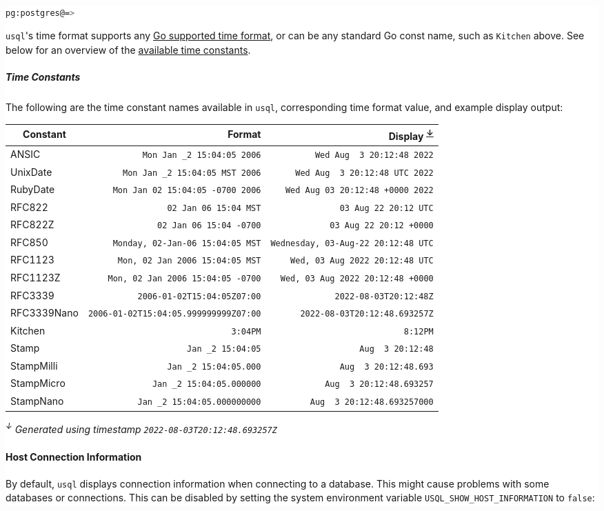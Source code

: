```sh
pg:postgres@=>
```

`usql`'s time format supports any [Go supported time format][go-time], or can
be any standard Go const name, such as `Kitchen` above. See below for an
overview of the [available time constants](#time-constants).

##### Time Constants

The following are the time constant names available in `usql`, corresponding
time format value, and example display output:

| Constant    |                                Format |        Display <sup>[↓][f-ts]</sup> |
| ----------- | ------------------------------------: | ----------------------------------: |
| ANSIC       |            `Mon Jan _2 15:04:05 2006` |          `Wed Aug  3 20:12:48 2022` |
| UnixDate    |        `Mon Jan _2 15:04:05 MST 2006` |      `Wed Aug  3 20:12:48 UTC 2022` |
| RubyDate    |      `Mon Jan 02 15:04:05 -0700 2006` |    `Wed Aug 03 20:12:48 +0000 2022` |
| RFC822      |                 `02 Jan 06 15:04 MST` |               `03 Aug 22 20:12 UTC` |
| RFC822Z     |               `02 Jan 06 15:04 -0700` |             `03 Aug 22 20:12 +0000` |
| RFC850      |      `Monday, 02-Jan-06 15:04:05 MST` | `Wednesday, 03-Aug-22 20:12:48 UTC` |
| RFC1123     |       `Mon, 02 Jan 2006 15:04:05 MST` |     `Wed, 03 Aug 2022 20:12:48 UTC` |
| RFC1123Z    |     `Mon, 02 Jan 2006 15:04:05 -0700` |   `Wed, 03 Aug 2022 20:12:48 +0000` |
| RFC3339     |           `2006-01-02T15:04:05Z07:00` |              `2022-08-03T20:12:48Z` |
| RFC3339Nano | `2006-01-02T15:04:05.999999999Z07:00` |       `2022-08-03T20:12:48.693257Z` |
| Kitchen     |                              `3:04PM` |                            `8:12PM` |
| Stamp       |                     `Jan _2 15:04:05` |                   `Aug  3 20:12:48` |
| StampMilli  |                 `Jan _2 15:04:05.000` |               `Aug  3 20:12:48.693` |
| StampMicro  |              `Jan _2 15:04:05.000000` |            `Aug  3 20:12:48.693257` |
| StampNano   |           `Jan _2 15:04:05.000000000` |         `Aug  3 20:12:48.693257000` |

[f-ts]: #f-ts "Timestamp Value"

<p>
  <i>
    <a id="f-ts"><sup>↓</sup> Generated using timestamp <code>2022-08-03T20:12:48.693257Z</code></a><br>
  </i>
</p>

#### Host Connection Information

By default, `usql` displays connection information when connecting to a
database. This might cause problems with some databases or connections. This
can be disabled by setting the system environment variable `USQL_SHOW_HOST_INFORMATION`
to `false`:


[usql-ci]: https://github.com/xo/usql/actions/workflows/test.yml "Test CI"
[usql-ci-status]: https://github.com/xo/usql/actions/workflows/test.yml/badge.svg "Test CI"
[goref-usql]: https://pkg.go.dev/github.com/xo/usql "Go Reference"
[goref-usql-status]: https://pkg.go.dev/badge/github.com/xo/usql.svg "Go Reference"
[release-status]: https://img.shields.io/github/v/release/xo/usql?display_name=tag&sort=semver "Latest Release"
[discord]: https://discord.gg/WDWAgXwJqN "Discord Discussion"
[discord-status]: https://img.shields.io/discord/829150509658013727.svg?label=Discord&logo=Discord&colorB=7289da&style=flat-square "Discord Discussion"
[installing]: #installing "Installing"
[databases]: #database-support "Database Support"
[releases]: https://github.com/xo/usql/releases "Releases"
[via Release]: #installing-via-release
[via Homebrew]: #installing-via-homebrew-macos-and-linux
[via AUR]: #installing-via-aur-arch-linux
[via Scoop]: #installing-via-scoop-windows
[via Go]: #installing-via-go
[via Docker]: #installing-via-docker
[docker-hub]: https://hub.docker.com/r/usql/usql
[d-adodb]: https://github.com/mattn/go-adodb
[d-athena]: https://github.com/uber/athenadriver
[d-avatica]: https://github.com/apache/calcite-avatica-go
[d-bigquery]: https://github.com/go-gorm/bigquery
[d-cassandra]: https://github.com/MichaelS11/go-cql-driver
[d-chai]: https://github.com/chaisql/chai
[d-clickhouse]: https://github.com/ClickHouse/clickhouse-go
[d-cosmos]: https://github.com/btnguyen2k/gocosmos
[d-couchbase]: https://github.com/couchbase/go_n1ql
[d-csvq]: https://github.com/mithrandie/csvq-driver
[d-databend]: https://github.com/datafuselabs/databend-go
[d-databricks]: https://github.com/databricks/databricks-sql-go
[d-duckdb]: https://github.com/marcboeker/go-duckdb
[d-dynamodb]: https://github.com/btnguyen2k/godynamo
[d-exasol]: https://github.com/exasol/exasol-driver-go
[d-firebird]: https://github.com/nakagami/firebirdsql
[d-flightsql]: https://github.com/apache/arrow/tree/main/go/arrow/flight/flightsql/driver
[d-godror]: https://github.com/godror/godror
[d-h2]: https://github.com/jmrobles/h2go
[d-hive]: https://github.com/sql-machine-learning/gohive
[d-ignite]: https://github.com/amsokol/ignite-go-client
[d-impala]: https://github.com/bippio/go-impala
[d-maxcompute]: https://github.com/sql-machine-learning/gomaxcompute
[d-moderncsqlite]: https://gitlab.com/cznic/sqlite
[d-mymysql]: https://github.com/ziutek/mymysql
[d-mysql]: https://github.com/go-sql-driver/mysql
[d-netezza]: https://github.com/IBM/nzgo
[d-odbc]: https://github.com/alexbrainman/odbc
[d-oracle]: https://github.com/sijms/go-ora
[d-ots]: https://github.com/aliyun/aliyun-tablestore-go-sql-driver
[d-pgx]: https://github.com/jackc/pgx
[d-postgres]: https://github.com/lib/pq
[d-presto]: https://github.com/prestodb/presto-go-client
[d-ql]: https://gitlab.com/cznic/ql
[d-ramsql]: https://github.com/proullon/ramsql
[d-sapase]: https://github.com/thda/tds
[d-saphana]: https://github.com/SAP/go-hdb
[d-snowflake]: https://github.com/snowflakedb/gosnowflake
[d-spanner]: https://github.com/googleapis/go-sql-spanner
[d-sqlite3]: https://github.com/mattn/go-sqlite3
[d-sqlserver]: https://github.com/microsoft/go-mssqldb
[d-trino]: https://github.com/trinodb/trino-go-client
[d-vertica]: https://github.com/vertica/vertica-sql-go
[d-voltdb]: https://github.com/VoltDB/voltdb-client-go
[d-ydb]: https://github.com/ydb-platform/ydb-go-sdk
[f-cgo]: #f-cgo "Requires CGO"
[f-wire]: #f-wire "Wire compatible"
[f-path]: #f-path "URL Paths for Databases"
[dburl]: https://github.com/xo/dburl
[dburl-schemes]: https://github.com/xo/dburl#protocol-schemes-and-aliases
[go-time]: https://pkg.go.dev/time#pkg-constants
[go-sql]: https://pkg.go.dev/database/sql
[homebrew]: https://brew.sh/
[xo]: https://github.com/xo/xo
[xo-tap]: https://github.com/xo/homebrew-xo
[chroma]: https://github.com/alecthomas/chroma
[chroma-formatter]: https://github.com/alecthomas/chroma#formatters
[chroma-style]: https://xyproto.github.io/splash/docs/all.html
[help-wanted]: https://github.com/xo/usql/issues?q=is:open+is:issue+label:%22help+wanted%22
[aur]: https://aur.archlinux.org/packages/usql
[yay]: https://github.com/Jguer/yay
[arch-makepkg]: https://wiki.archlinux.org/title/makepkg
[backticks]: #backticks "Backticks"
[config]: #configuration "Configuration"
[commands]: #backslash-commands "Backslash Commands"
[completion]: #context-completion "Context Completion"
[connecting]: #connecting-to-databases "Connecting to Databases"
[contributing]: #contributing "Contributing"
[copying]: #copying-between-databases "Copying Between Databases"
[highlighting]: #syntax-highlighting "Syntax Highlighting"
[termgraphics]: #terminal-graphics "Terminal Graphics"
[timefmt]: #time-formatting "Time Formatting"
[usqlpass]: #passwords "Passwords"
[usqlrc]: #runtime-configuration-rc-file "Runtime Configuration File"
[variables]: #variables "Variables"
[runtime-vars]: #runtime-variables "Runtime Variables"
[connection-vars]: #connection-variables "Connection Variables"
[print-vars]: #display-formatting-(print)-variables "Display Formatting (print) Variables"
[kitty-graphics]: https://sw.kovidgoyal.net/kitty/graphics-protocol.html
[iterm-graphics]: https://iterm2.com/documentation-images.html
[sixel-graphics]: https://saitoha.github.io/libsixel/
[rasterm]: https://github.com/kenshaw/rasterm
[wezterm]: https://wezfurlong.org/wezterm/
[iterm2]: https://iterm2.com
[foot]: https://codeberg.org/dnkl/foot
[kitty]: https://sw.kovidgoyal.net/kitty/
[arewesixelyet]: https://www.arewesixelyet.com
[yaml]: https://yaml.org
[chart-command]: #chart-command "\\chart meta command"